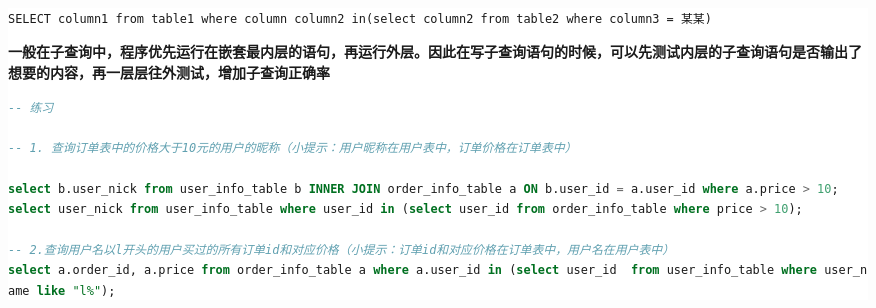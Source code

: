   `SELECT column1 from table1 where column column2 in(select column2 from table2 where column3 = 某某)`

  **一般在子查询中，程序优先运行在嵌套最内层的语句，再运行外层。因此在写子查询语句的时候，可以先测试内层的子查询语句是否输出了想要的内容，再一层层往外测试，增加子查询正确率**

```sql
-- 练习

-- 1. 查询订单表中的价格大于10元的用户的昵称（小提示：用户昵称在用户表中，订单价格在订单表中）

select b.user_nick from user_info_table b INNER JOIN order_info_table a ON b.user_id = a.user_id where a.price > 10;
select user_nick from user_info_table where user_id in (select user_id from order_info_table where price > 10);

-- 2.查询用户名以l开头的用户买过的所有订单id和对应价格（小提示：订单id和对应价格在订单表中，用户名在用户表中）
select a.order_id, a.price from order_info_table a where a.user_id in (select user_id  from user_info_table where user_name like "l%");
```

